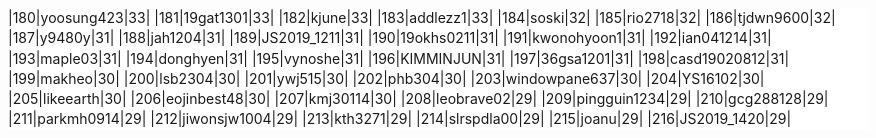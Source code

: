 |180|yoosung423|33|
|181|19gat1301|33|
|182|kjune|33|
|183|addlezz1|33|
|184|soski|32|
|185|rio2718|32|
|186|tjdwn9600|32|
|187|y9480y|31|
|188|jah1204|31|
|189|JS2019&#95;1211|31|
|190|19okhs0211|31|
|191|kwonohyoon1|31|
|192|ian041214|31|
|193|maple03|31|
|194|donghyen|31|
|195|vynoshe|31|
|196|KIMMINJUN|31|
|197|36gsa1201|31|
|198|casd19020812|31|
|199|makheo|30|
|200|lsb2304|30|
|201|ywj515|30|
|202|phb304|30|
|203|windowpane637|30|
|204|YS16102|30|
|205|likeearth|30|
|206|eojinbest48|30|
|207|kmj30114|30|
|208|leobrave02|29|
|209|pingguin1234|29|
|210|gcg288128|29|
|211|parkmh0914|29|
|212|jiwonsjw1004|29|
|213|kth3271|29|
|214|slrspdla00|29|
|215|joanu|29|
|216|JS2019&#95;1420|29|